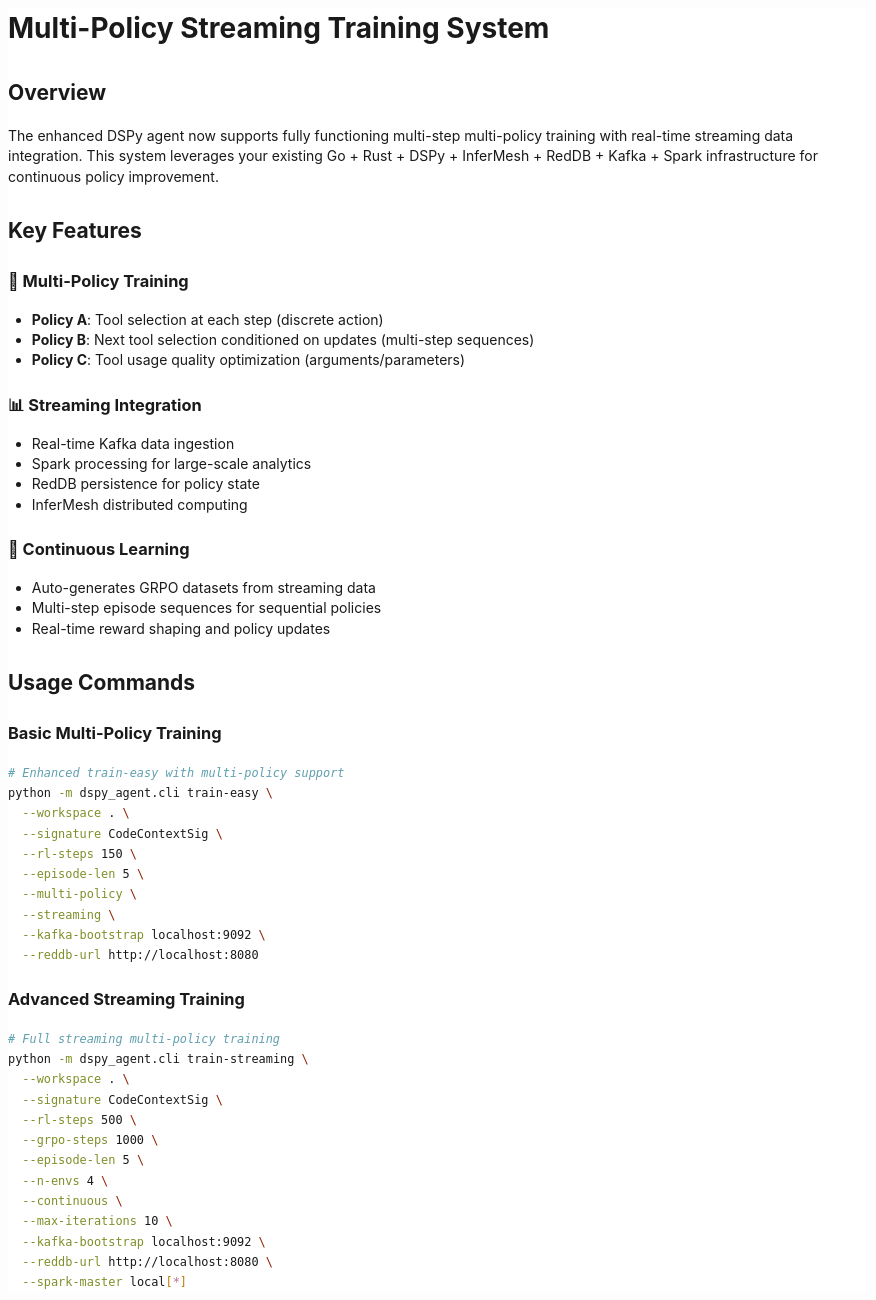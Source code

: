 # Multi-Policy Streaming Training System

## Overview

The enhanced DSPy agent now supports fully functioning multi-step multi-policy training with real-time streaming data integration. This system leverages your existing Go + Rust + DSPy + InferMesh + RedDB + Kafka + Spark infrastructure for continuous policy improvement.

## Key Features

### 🚀 Multi-Policy Training
- **Policy A**: Tool selection at each step (discrete action)
- **Policy B**: Next tool selection conditioned on updates (multi-step sequences)
- **Policy C**: Tool usage quality optimization (arguments/parameters)

### 📊 Streaming Integration
- Real-time Kafka data ingestion
- Spark processing for large-scale analytics
- RedDB persistence for policy state
- InferMesh distributed computing

### 🔄 Continuous Learning
- Auto-generates GRPO datasets from streaming data
- Multi-step episode sequences for sequential policies
- Real-time reward shaping and policy updates

## Usage Commands

### Basic Multi-Policy Training

```bash
# Enhanced train-easy with multi-policy support
python -m dspy_agent.cli train-easy \
  --workspace . \
  --signature CodeContextSig \
  --rl-steps 150 \
  --episode-len 5 \
  --multi-policy \
  --streaming \
  --kafka-bootstrap localhost:9092 \
  --reddb-url http://localhost:8080
```

### Advanced Streaming Training

```bash
# Full streaming multi-policy training
python -m dspy_agent.cli train-streaming \
  --workspace . \
  --signature CodeContextSig \
  --rl-steps 500 \
  --grpo-steps 1000 \
  --episode-len 5 \
  --n-envs 4 \
  --continuous \
  --max-iterations 10 \
  --kafka-bootstrap localhost:9092 \
  --reddb-url http://localhost:8080 \
  --spark-master local[*]
```
